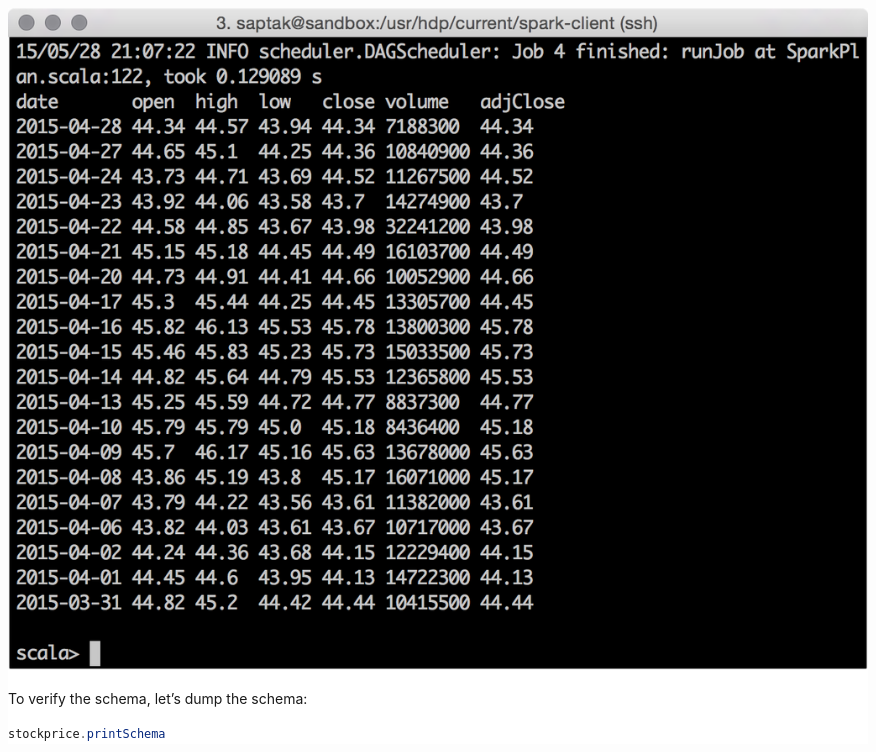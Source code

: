 ![](assets/Screenshot%202015-05-28%2014.08.33.png?dl=1)

To verify the schema, let’s dump the schema:

~~~ java
stockprice.printSchema
~~~
